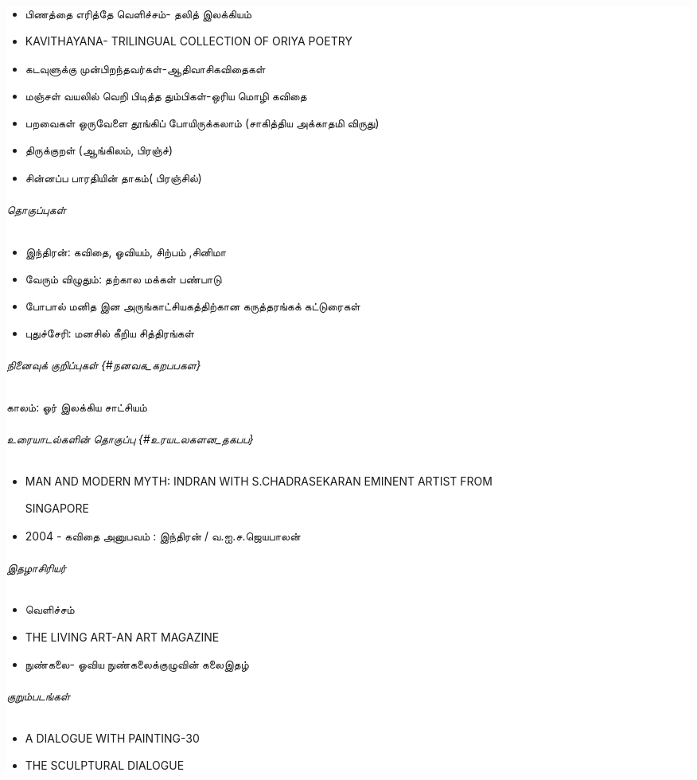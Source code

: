 -   பிணத்தை எரித்தே வெளிச்சம்- தலித் இலக்கியம்

-   KAVITHAYANA- TRILINGUAL COLLECTION OF ORIYA POETRY

-   கடவுளுக்கு முன்பிறந்தவர்கள்-ஆதிவாசிகவிதைகள்

-   மஞ்சள் வயலில் வெறி பிடித்த தும்பிகள்-ஒரிய மொழி கவிதை

-   பறவைகள் ஒருவேளை தூங்கிப் போயிருக்கலாம் (சாகித்திய அக்காதமி விருது)

-   திருக்குறள் (ஆங்கிலம், பிரஞ்ச்)

-   சின்னப்ப பாரதியின் தாகம்( பிரஞ்சில்)



###### தொகுப்புகள்



-   இந்திரன்: கவிதை, ஓவியம், சிற்பம் ,சினிமா

-   வேரும் விழுதும்: தற்கால மக்கள் பண்பாடு

-   போபால் மனித இன அருங்காட்சியகத்திற்கான கருத்தரங்கக் கட்டுரைகள்

-   புதுச்சேரி: மனசில் கீறிய சித்திரங்கள்



###### நினைவுக் குறிப்புகள் {#நனவக_கறபபகள}



காலம்: ஓர் இலக்கிய சாட்சியம்



###### உரையாடல்களின் தொகுப்பு {#உரயடலகளன_தகபப}



-   MAN AND MODERN MYTH: INDRAN WITH S.CHADRASEKARAN EMINENT ARTIST FROM

    SINGAPORE

-   2004 - கவிதை அனுபவம் : இந்திரன் / வ.ஐ.ச.ஜெயபாலன்



###### இதழாசிரியர்



-   வெளிச்சம்

-   THE LIVING ART-AN ART MAGAZINE

-   நுண்கலை- ஓவிய நுண்கலைக்குழுவின் கலைஇதழ்



###### குறும்படங்கள்



-   A DIALOGUE WITH PAINTING-30

-   THE SCULPTURAL DIALOGUE
